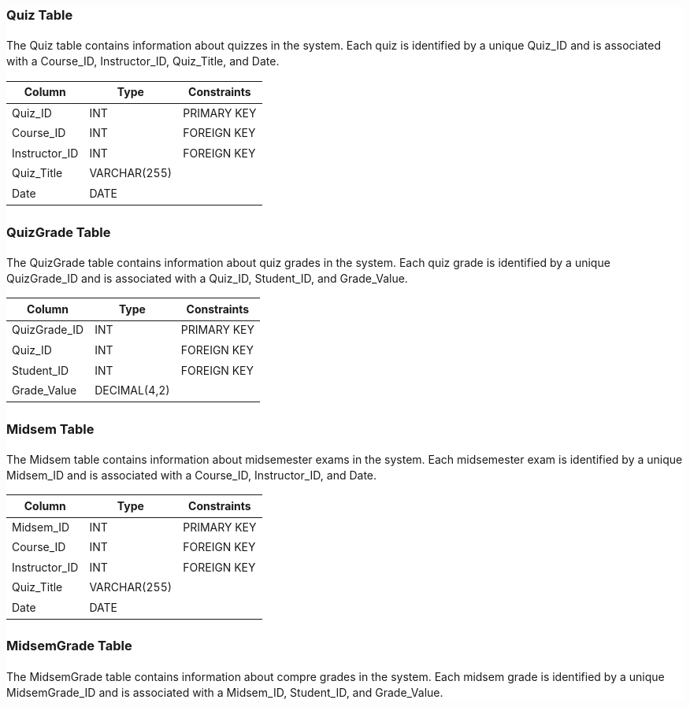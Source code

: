 
### Quiz Table

The Quiz table contains information about quizzes in the system. Each quiz is identified by a unique Quiz_ID and is associated with a Course_ID, Instructor_ID, Quiz_Title, and Date.

| Column             | Type        | Constraints                          |
| ------------------ | -----------| ------------------------------------|
| Quiz_ID            | INT         | PRIMARY KEY                          |
| Course_ID          | INT         | FOREIGN KEY                           |
| Instructor_ID      | INT         | FOREIGN KEY                           |
| Quiz_Title         | VARCHAR(255)|                                       |
| Date               | DATE        |                                       |


### QuizGrade Table

The QuizGrade table contains information about quiz grades in the system. Each quiz grade is identified by a unique QuizGrade_ID and is associated with a Quiz_ID, Student_ID, and Grade_Value.

| Column             | Type        | Constraints                          |
| ------------------ | -----------| ------------------------------------|
| QuizGrade_ID       | INT         | PRIMARY KEY                          |
| Quiz_ID            | INT         | FOREIGN KEY                           |
| Student_ID         | INT         | FOREIGN KEY                           |
| Grade_Value        | DECIMAL(4,2)|                                       |


### Midsem Table

The Midsem table contains information about midsemester exams in the system. Each midsemester exam is identified by a unique Midsem_ID and is associated with a Course_ID, Instructor_ID, and Date.

| Column             | Type        | Constraints                          |
| ------------------ | -----------| ------------------------------------|
| Midsem_ID          | INT         | PRIMARY KEY                          |
| Course_ID          | INT         | FOREIGN KEY                          |
| Instructor_ID      | INT         | FOREIGN KEY                          |
| Quiz_Title         | VARCHAR(255)|                                      |
| Date               | DATE        |                                      |


### MidsemGrade Table

The MidsemGrade table contains information about compre grades in the system. Each midsem grade is identified by a unique MidsemGrade_ID and is associated with a Midsem_ID, Student_ID, and Grade_Value.
